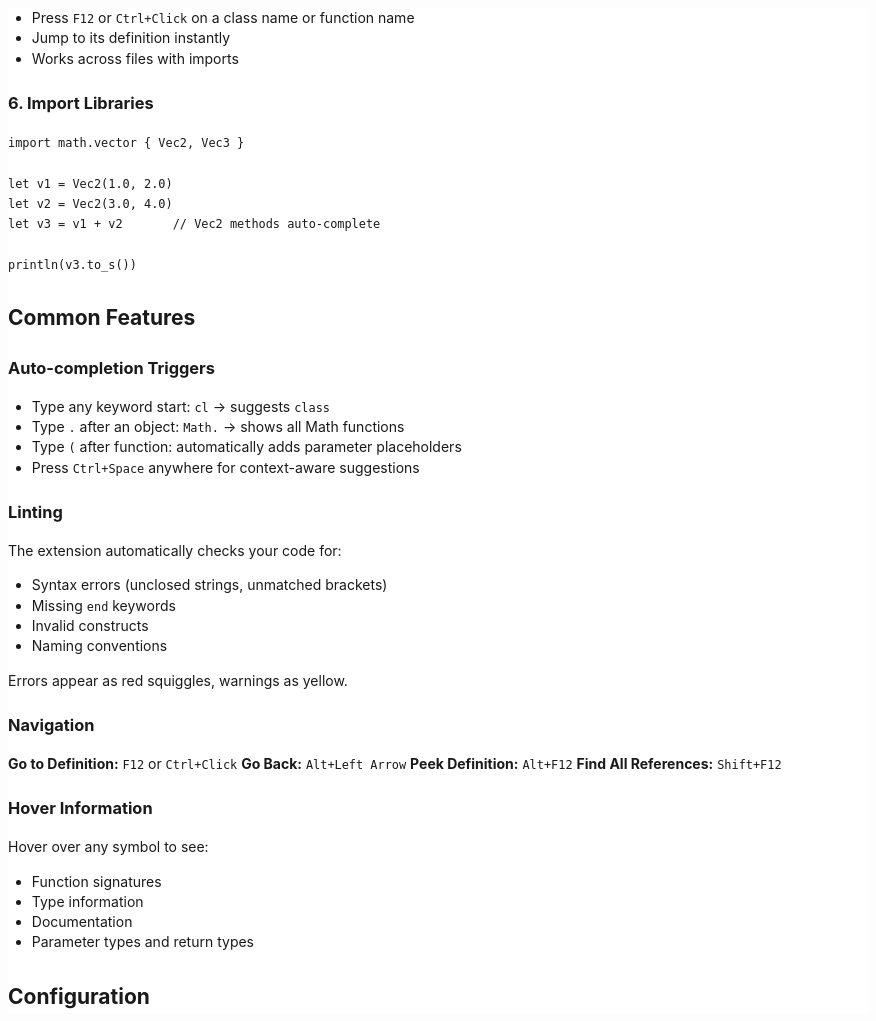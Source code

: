 - Press `F12` or `Ctrl+Click` on a class name or function name
- Jump to its definition instantly
- Works across files with imports

### 6. Import Libraries

```polyloft
import math.vector { Vec2, Vec3 }

let v1 = Vec2(1.0, 2.0)
let v2 = Vec2(3.0, 4.0)
let v3 = v1 + v2       // Vec2 methods auto-complete

println(v3.to_s())
```

## Common Features

### Auto-completion Triggers

- Type any keyword start: `cl` → suggests `class`
- Type `.` after an object: `Math.` → shows all Math functions
- Type `(` after function: automatically adds parameter placeholders
- Press `Ctrl+Space` anywhere for context-aware suggestions

### Linting

The extension automatically checks your code for:
- Syntax errors (unclosed strings, unmatched brackets)
- Missing `end` keywords
- Invalid constructs
- Naming conventions

Errors appear as red squiggles, warnings as yellow.

### Navigation

**Go to Definition:** `F12` or `Ctrl+Click`
**Go Back:** `Alt+Left Arrow`
**Peek Definition:** `Alt+F12`
**Find All References:** `Shift+F12`

### Hover Information

Hover over any symbol to see:
- Function signatures
- Type information
- Documentation
- Parameter types and return types

## Configuration

